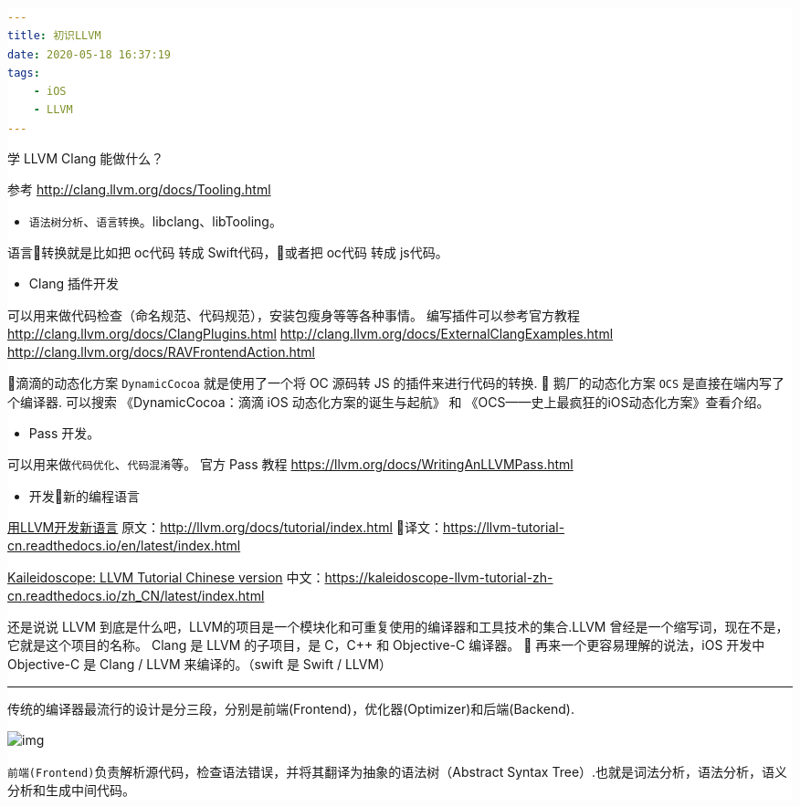 ```yaml
---
title: 初识LLVM
date: 2020-05-18 16:37:19
tags:
	- iOS
	- LLVM
---
```


学 LLVM Clang 能做什么？

参考 http://clang.llvm.org/docs/Tooling.html

- `语法树分析`、`语言转换`。libclang、libTooling。

语言转换就是比如把 oc代码 转成 Swift代码，或者把 oc代码 转成 js代码。

- Clang 插件开发

可以用来做代码检查（命名规范、代码规范），安装包瘦身等等各种事情。
编写插件可以参考官方教程
http://clang.llvm.org/docs/ClangPlugins.html
http://clang.llvm.org/docs/ExternalClangExamples.html
http://clang.llvm.org/docs/RAVFrontendAction.html

滴滴的动态化方案 `DynamicCocoa` 就是使用了一个将 OC 源码转 JS 的插件来进行代码的转换. 
鹅厂的动态化方案 `OCS` 是直接在端内写了个编译器.
可以搜索 《DynamicCocoa：滴滴 iOS 动态化方案的诞生与起航》 和 《OCS——史上最疯狂的iOS动态化方案》查看介绍。

- Pass 开发。

可以用来做`代码优化`、`代码混淆`等。
官方 Pass 教程 https://llvm.org/docs/WritingAnLLVMPass.html

- 开发新的编程语言

[用LLVM开发新语言](https://llvm-tutorial-cn.readthedocs.io/en/latest/index.html)
原文：http://llvm.org/docs/tutorial/index.html
译文：https://llvm-tutorial-cn.readthedocs.io/en/latest/index.html

[Kaileidoscope: LLVM Tutorial Chinese version](https://kaleidoscope-llvm-tutorial-zh-cn.readthedocs.io/zh_CN/latest/index.html)
中文：https://kaleidoscope-llvm-tutorial-zh-cn.readthedocs.io/zh_CN/latest/index.html

还是说说 LLVM 到底是什么吧，LLVM的项目是一个模块化和可重复使用的编译器和工具技术的集合.LLVM 曾经是一个缩写词，现在不是，它就是这个项目的名称。
Clang 是 LLVM 的子项目，是 C，C++ 和 Objective-C 编译器。

再来一个更容易理解的说法，iOS 开发中 Objective-C 是 Clang / LLVM 来编译的。（swift 是 Swift / LLVM）

------

传统的编译器最流行的设计是分三段，分别是前端(Frontend)，优化器(Optimizer)和后端(Backend).

![img](https://images.xiaozhuanlan.com/photo/2018/84b13853e4a6b368bb4f487455629bc5.png)

`前端(Frontend)`负责解析源代码，检查语法错误，并将其翻译为抽象的语法树（Abstract Syntax Tree）.也就是词法分析，语法分析，语义分析和生成中间代码。
